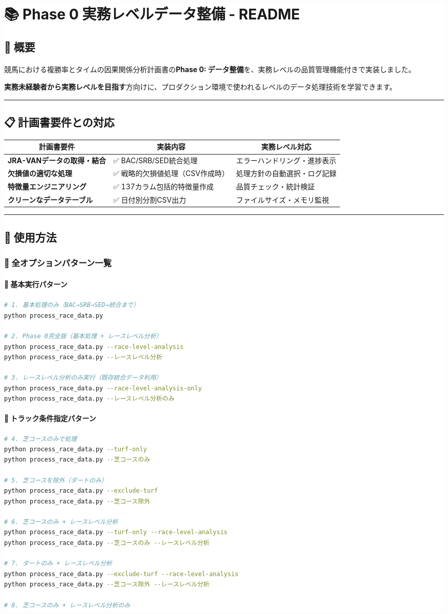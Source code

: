 # 📚 Phase 0 実務レベルデータ整備 - README

## 🎯 概要

競馬における複勝率とタイムの因果関係分析計画書の**Phase 0: データ整備**を、実務レベルの品質管理機能付きで実装しました。

**実務未経験者から実務レベルを目指す**方向けに、プロダクション環境で使われるレベルのデータ処理技術を学習できます。

---

## 📋 計画書要件との対応

| 計画書要件 | 実装内容 | 実務レベル対応 |
|-----------|----------|---------------|
| **JRA-VANデータの取得・結合** | ✅ BAC/SRB/SED統合処理 | エラーハンドリング・進捗表示 |
| **欠損値の適切な処理** | ✅ 戦略的欠損値処理（CSV作成時） | 処理方針の自動選択・ログ記録 |
| **特徴量エンジニアリング** | ✅ 137カラム包括的特徴量作成 | 品質チェック・統計検証 |
| **クリーンなデータテーブル** | ✅ 日付別分割CSV出力 | ファイルサイズ・メモリ監視 |

---

## 🚀 使用方法

### 📝 全オプションパターン一覧

#### 🔬 基本実行パターン

```bash
# 1. 基本処理のみ（BAC→SRB→SED→統合まで）
python process_race_data.py

# 2. Phase 0完全版（基本処理 + レースレベル分析）
python process_race_data.py --race-level-analysis
python process_race_data.py --レースレベル分析

# 3. レースレベル分析のみ実行（既存統合データ利用）
python process_race_data.py --race-level-analysis-only
python process_race_data.py --レースレベル分析のみ
```

#### 🌱 トラック条件指定パターン

```bash
# 4. 芝コースのみで処理
python process_race_data.py --turf-only
python process_race_data.py --芝コースのみ

# 5. 芝コースを除外（ダートのみ）
python process_race_data.py --exclude-turf
python process_race_data.py --芝コース除外

# 6. 芝コースのみ + レースレベル分析
python process_race_data.py --turf-only --race-level-analysis
python process_race_data.py --芝コースのみ --レースレベル分析

# 7. ダートのみ + レースレベル分析
python process_race_data.py --exclude-turf --race-level-analysis
python process_race_data.py --芝コース除外 --レースレベル分析

# 8. 芝コースのみ + レースレベル分析のみ
```